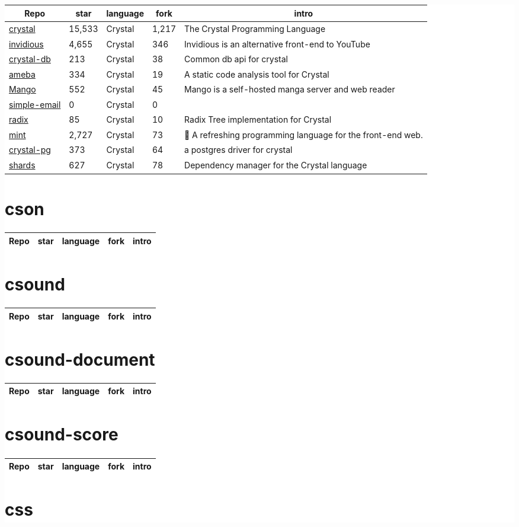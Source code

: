 Repo|star|language|fork|intro
-|-|-|-|-
[crystal](https://hub.fastgit.org//crystal-lang/crystal)|15,533|Crystal|1,217|The Crystal Programming Language
[invidious](https://hub.fastgit.org//iv-org/invidious)|4,655|Crystal|346|Invidious is an alternative front-end to YouTube
[crystal-db](https://hub.fastgit.org//crystal-lang/crystal-db)|213|Crystal|38|Common db api for crystal
[ameba](https://hub.fastgit.org//crystal-ameba/ameba)|334|Crystal|19|A static code analysis tool for Crystal
[Mango](https://hub.fastgit.org//hkalexling/Mango)|552|Crystal|45|Mango is a self-hosted manga server and web reader
[simple-email](https://hub.fastgit.org//NeuraLegion/simple-email)|0|Crystal|0|
[radix](https://hub.fastgit.org//luislavena/radix)|85|Crystal|10|Radix Tree implementation for Crystal
[mint](https://hub.fastgit.org//mint-lang/mint)|2,727|Crystal|73|🍃 A refreshing programming language for the front-end web.
[crystal-pg](https://hub.fastgit.org//will/crystal-pg)|373|Crystal|64|a postgres driver for crystal
[shards](https://hub.fastgit.org//crystal-lang/shards)|627|Crystal|78|Dependency manager for the Crystal language


# cson

Repo|star|language|fork|intro
-|-|-|-|-



# csound

Repo|star|language|fork|intro
-|-|-|-|-



# csound-document

Repo|star|language|fork|intro
-|-|-|-|-



# csound-score

Repo|star|language|fork|intro
-|-|-|-|-



# css
